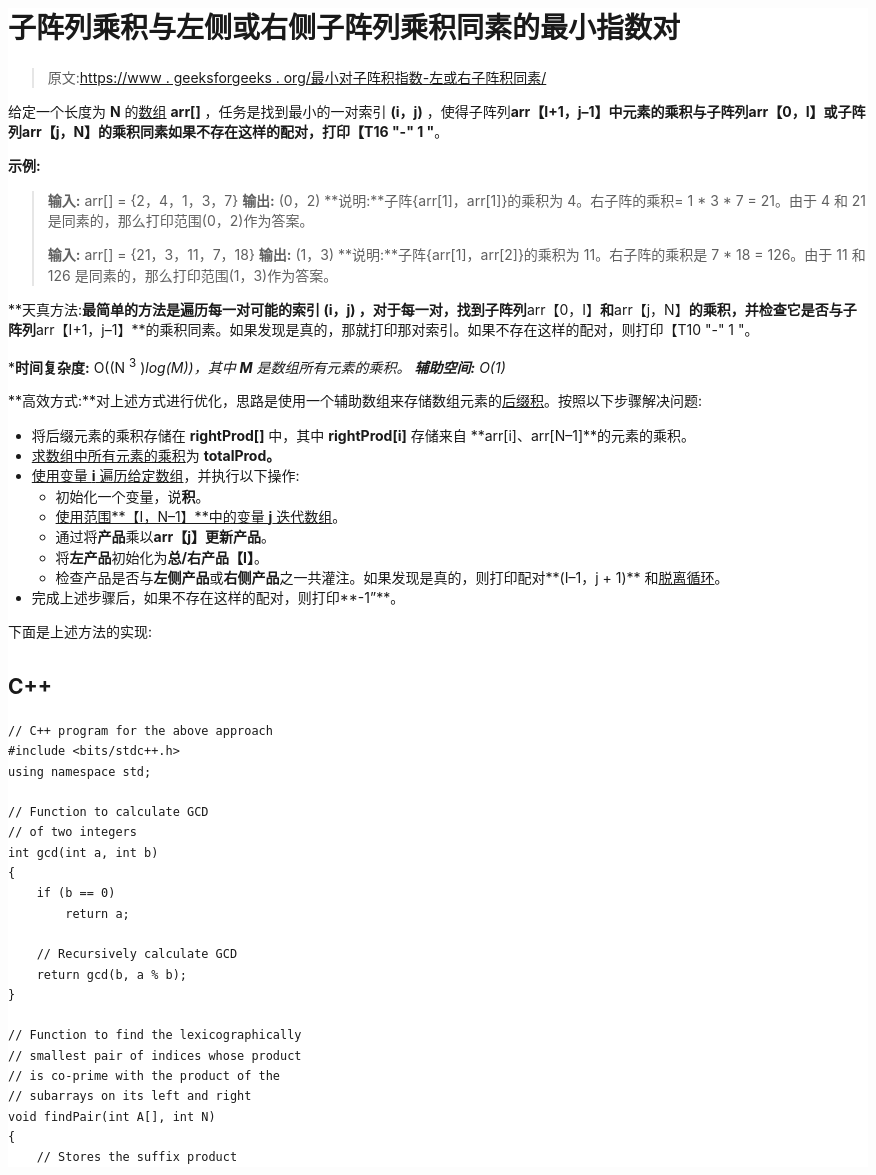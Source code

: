 # 子阵列乘积与左侧或右侧子阵列乘积同素的最小指数对

> 原文:[https://www . geeksforgeeks . org/最小对子阵积指数-左或右子阵积同素/](https://www.geeksforgeeks.org/smallest-pair-of-indices-with-product-of-subarray-co-prime-with-product-of-the-subarray-on-the-left-or-right/)

给定一个长度为 **N** 的[数组](https://www.geeksforgeeks.org/array-data-structure/) **arr[]** ，任务是找到最小的一对索引 **(i，j)** ，使得子阵列**arr【I+1，j–1】**中元素的乘积与子阵列**arr【0，I】**或子阵列**arr【j，N】的乘积同素如果不存在这样的配对，打印【T16 "-" 1 "**。

**示例:**

> **输入:** arr[] = {2，4，1，3，7}
> **输出:** (0，2)
> **说明:**子阵{arr[1]，arr[1]}的乘积为 4。右子阵的乘积= 1 * 3 * 7 = 21。由于 4 和 21 是同素的，那么打印范围(0，2)作为答案。
> 
> **输入:** arr[] = {21，3，11，7，18}
> **输出:** (1，3)
> **说明:**子阵{arr[1]，arr[2]}的乘积为 11。右子阵的乘积是 7 * 18 = 126。由于 11 和 126 是同素的，那么打印范围(1，3)作为答案。

**天真方法:**最简单的方法是遍历每一对可能的索引 **(i，j)** ，对于每一对，找到子阵列**arr【0，I】**和**arr【j，N】**的乘积，并检查它是否与子阵列**arr【I+1，j–1】**的乘积同素。如果发现是真的，那就打印那对索引。如果不存在这样的配对，则打印【T10 "-" 1 "。

***时间复杂度:** O((N <sup>3</sup> )*log(M))，其中 **M** 是数组所有元素的乘积。*
***辅助空间:** O(1)*

**高效方式:**对上述方式进行优化，思路是使用一个辅助数组来存储数组元素的[后缀积](https://www.geeksforgeeks.org/prefix-product-array/)。按照以下步骤解决问题:

*   将后缀元素的乘积存储在 **rightProd[]** 中，其中 **rightProd[i]** 存储来自 **arr[i]、arr[N–1]**的元素的乘积。
*   [求数组中所有元素的乘积](https://www.geeksforgeeks.org/program-for-product-of-array/)为 **totalProd。**
*   [使用变量 **i** 遍历给定数组](https://www.geeksforgeeks.org/c-program-to-traverse-an-array/)，并执行以下操作:
    *   初始化一个变量，说**积**。
    *   [使用范围**【I，N–1】**中的变量 **j** 迭代数组](https://www.geeksforgeeks.org/iterating-arrays-java/)。
    *   通过将**产品**乘以**arr【j】**更新**产品**。
    *   将**左产品**初始化为**总/右产品【I】**。
    *   检查产品是否与**左侧产品**或**右侧产品**之一共灌注。如果发现是真的，则打印配对**(I–1，j + 1)** 和[脱离循环](https://www.geeksforgeeks.org/break-statement-cc/)。
*   完成上述步骤后，如果不存在这样的配对，则打印**-1”**。

下面是上述方法的实现:

## C++

```
// C++ program for the above approach
#include <bits/stdc++.h>
using namespace std;

// Function to calculate GCD
// of two integers
int gcd(int a, int b)
{
    if (b == 0)
        return a;

    // Recursively calculate GCD
    return gcd(b, a % b);
}

// Function to find the lexicographically
// smallest pair of indices whose product
// is co-prime with the product of the
// subarrays on its left and right
void findPair(int A[], int N)
{
    // Stores the suffix product
```